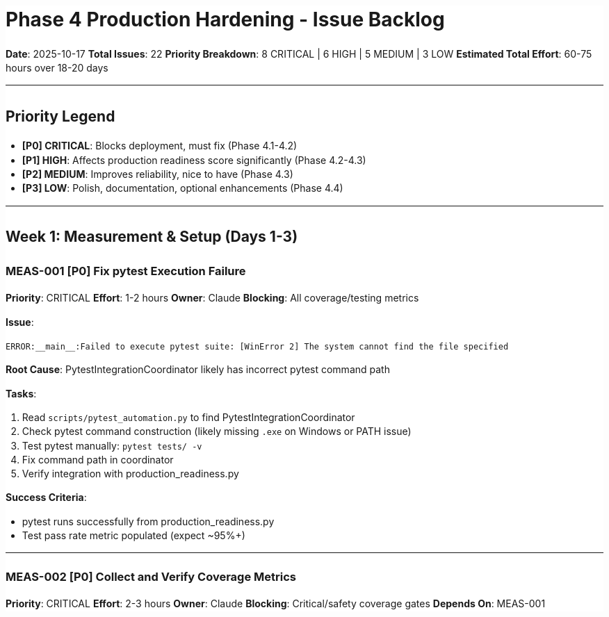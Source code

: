 # Phase 4 Production Hardening - Issue Backlog

**Date**: 2025-10-17
**Total Issues**: 22
**Priority Breakdown**: 8 CRITICAL | 6 HIGH | 5 MEDIUM | 3 LOW
**Estimated Total Effort**: 60-75 hours over 18-20 days

---

## Priority Legend

- **[P0] CRITICAL**: Blocks deployment, must fix (Phase 4.1-4.2)
- **[P1] HIGH**: Affects production readiness score significantly (Phase 4.2-4.3)
- **[P2] MEDIUM**: Improves reliability, nice to have (Phase 4.3)
- **[P3] LOW**: Polish, documentation, optional enhancements (Phase 4.4)

---

## Week 1: Measurement & Setup (Days 1-3)

### MEAS-001 [P0] Fix pytest Execution Failure
**Priority**: CRITICAL
**Effort**: 1-2 hours
**Owner**: Claude
**Blocking**: All coverage/testing metrics

**Issue**:
```
ERROR:__main__:Failed to execute pytest suite: [WinError 2] The system cannot find the file specified
```

**Root Cause**: PytestIntegrationCoordinator likely has incorrect pytest command path

**Tasks**:
1. Read `scripts/pytest_automation.py` to find PytestIntegrationCoordinator
2. Check pytest command construction (likely missing `.exe` on Windows or PATH issue)
3. Test pytest manually: `pytest tests/ -v`
4. Fix command path in coordinator
5. Verify integration with production_readiness.py

**Success Criteria**:
- pytest runs successfully from production_readiness.py
- Test pass rate metric populated (expect ~95%+)

---

### MEAS-002 [P0] Collect and Verify Coverage Metrics
**Priority**: CRITICAL
**Effort**: 2-3 hours
**Owner**: Claude
**Blocking**: Critical/safety coverage gates
**Depends On**: MEAS-001
